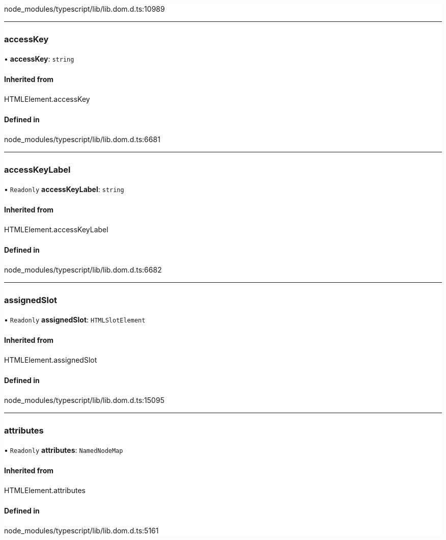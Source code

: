 node_modules/typescript/lib/lib.dom.d.ts:10989

___

### accessKey

• **accessKey**: `string`

#### Inherited from

HTMLElement.accessKey

#### Defined in

node_modules/typescript/lib/lib.dom.d.ts:6681

___

### accessKeyLabel

• `Readonly` **accessKeyLabel**: `string`

#### Inherited from

HTMLElement.accessKeyLabel

#### Defined in

node_modules/typescript/lib/lib.dom.d.ts:6682

___

### assignedSlot

• `Readonly` **assignedSlot**: `HTMLSlotElement`

#### Inherited from

HTMLElement.assignedSlot

#### Defined in

node_modules/typescript/lib/lib.dom.d.ts:15095

___

### attributes

• `Readonly` **attributes**: `NamedNodeMap`

#### Inherited from

HTMLElement.attributes

#### Defined in

node_modules/typescript/lib/lib.dom.d.ts:5161
